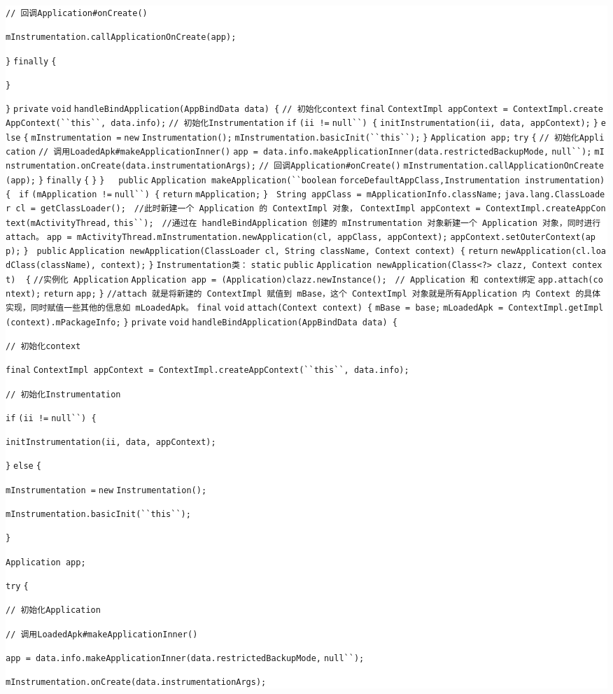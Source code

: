  `// 回调Application#onCreate()`

 `mInstrumentation.callApplicationOnCreate(app);`

 `}` `finally` `{`

 `}`

`}` `private` `void` `handleBindApplication(AppBindData data) {` `// 初始化context` `final` `ContextImpl appContext = ContextImpl.createAppContext(``this``, data.info);` `// 初始化Instrumentation` `if` `(ii !=` `null``) {` `initInstrumentation(ii, data, appContext);` `}` `else` `{` `mInstrumentation =` `new` `Instrumentation();` `mInstrumentation.basicInit(``this``);` `}` `Application app;` `try` `{` `// 初始化Application` `// 调用LoadedApk#makeApplicationInner()` `app = data.info.makeApplicationInner(data.restrictedBackupMode,` `null``);` `mInstrumentation.onCreate(data.instrumentationArgs);` `// 回调Application#onCreate()` `mInstrumentation.callApplicationOnCreate(app);` `}` `finally` `{` `}` `}`     `public` `Application makeApplication(``boolean` `forceDefaultAppClass,Instrumentation instrumentation) {`   `if` `(mApplication !=` `null``) {` `return` `mApplication;` `}`   `String appClass = mApplicationInfo.className;` `java.lang.ClassLoader cl = getClassLoader();`   `//此时新建一个 Application 的 ContextImpl 对象，` `ContextImpl appContext = ContextImpl.createAppContext(mActivityThread,` `this``);`   `//通过在 handleBindApplication 创建的 mInstrumentation 对象新建一个 Application 对象，同时进行 attach。` `app = mActivityThread.mInstrumentation.newApplication(cl, appClass, appContext);` `appContext.setOuterContext(app);` `}`   `public` `Application newApplication(ClassLoader cl, String className, Context context) {` `return` `newApplication(cl.loadClass(className), context);` `}` `Instrumentation类：` `static` `public` `Application newApplication(Class<?> clazz, Context context)  {` `//实例化 Application` `Application app = (Application)clazz.newInstance();`   `// Application 和 context绑定` `app.attach(context);` `return` `app;` `}` `//attach 就是将新建的 ContextImpl 赋值到 mBase，这个 ContextImpl 对象就是所有Application 内 Context 的具体实现，同时赋值一些其他的信息如 mLoadedApk。` `final` `void` `attach(Context context) {` `mBase = base;` `mLoadedApk = ContextImpl.getImpl(context).mPackageInfo;` `}` `private` `void` `handleBindApplication(AppBindData data) {` 

 `// 初始化context`

 `final` `ContextImpl appContext = ContextImpl.createAppContext(``this``, data.info);` 

 `// 初始化Instrumentation`

 `if` `(ii !=` `null``) {`

 `initInstrumentation(ii, data, appContext);`

 `}` `else` `{`

 `mInstrumentation =` `new` `Instrumentation();`

 `mInstrumentation.basicInit(``this``);`

 `}` 

 `Application app;`

 `try` `{`

 `// 初始化Application`

 `// 调用LoadedApk#makeApplicationInner()`

 `app = data.info.makeApplicationInner(data.restrictedBackupMode,` `null``);` 

 `mInstrumentation.onCreate(data.instrumentationArgs);` 
